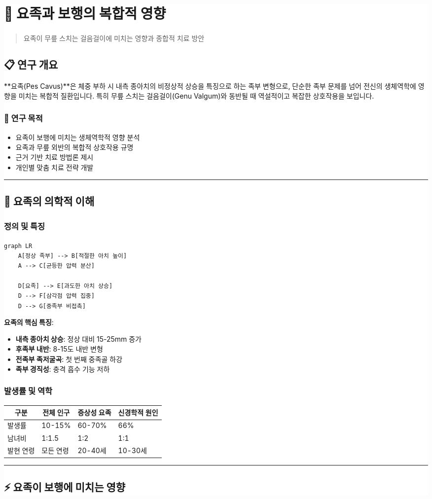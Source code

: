 # 🦶 요족과 보행의 복합적 영향

> 요족이 무릎 스치는 걸음걸이에 미치는 영향과 종합적 치료 방안

## 📋 연구 개요

**요족(Pes Cavus)**은 체중 부하 시 내측 종아치의 비정상적 상승을 특징으로 하는 족부 변형으로, 단순한 족부 문제를 넘어 전신의 생체역학에 영향을 미치는 복합적 질환입니다. 특히 무릎 스치는 걸음걸이(Genu Valgum)와 동반될 때 역설적이고 복잡한 상호작용을 보입니다.

### 🎯 연구 목적
- 요족이 보행에 미치는 생체역학적 영향 분석
- 요족과 무릎 외반의 복합적 상호작용 규명
- 근거 기반 치료 방법론 제시
- 개인별 맞춤 치료 전략 개발

---

## 🔬 요족의 의학적 이해

### 정의 및 특징
```mermaid
graph LR
    A[정상 족부] --> B[적절한 아치 높이]
    A --> C[균등한 압력 분산]

    D[요족] --> E[과도한 아치 상승]
    D --> F[삼각점 압력 집중]
    D --> G[중족부 비접촉]
```

**요족의 핵심 특징**:
- **내측 종아치 상승**: 정상 대비 15-25mm 증가
- **후족부 내반**: 8-15도 내반 변형
- **전족부 족저굴곡**: 첫 번째 중족골 하강
- **족부 경직성**: 충격 흡수 기능 저하

### 발생률 및 역학
| 구분 | 전체 인구 | 증상성 요족 | 신경학적 원인 |
|------|-----------|-------------|---------------|
| 발생률 | 10-15% | 60-70% | 66% |
| 남녀비 | 1:1.5 | 1:2 | 1:1 |
| 발현 연령 | 모든 연령 | 20-40세 | 10-30세 |

---

## ⚡ 요족이 보행에 미치는 영향
